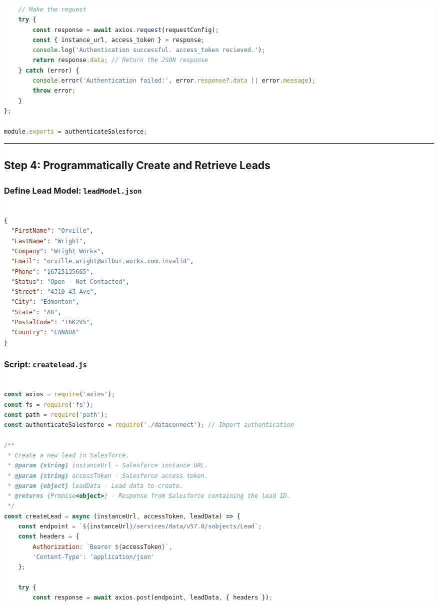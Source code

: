 ```javascript
    // Make the request
    try {
        const response = await axios.request(requestConfig);
		const { instance_url, access_token } = response;
        console.log('Authentication successful. access_token recieved.');
        return response.data; // Return the JSON response
    } catch (error) {
        console.error('Authentication failed:', error.response?.data || error.message);
        throw error;
    }
};

module.exports = authenticateSalesforce;

```

---

## **Step 4: Programmatically Create and Retrieve Leads**

### **Define Lead Model: `leadModel.json`**
```json

{
  "FirstName": "Orville",
  "LastName": "Wright",
  "Company": "Wright Works",
  "Email": "orville.wright@wilbur.works.com.invalid",
  "Phone": "16725135665",
  "Status": "Open - Not Contacted",
  "Street": "4310 43 Ave",
  "City": "Edmonton",
  "State": "AB",
  "PostalCode": "T6K2V5",
  "Country": "CANADA"
}

```

### **Script: `createlead.js`**
```javascript

const axios = require('axios');
const fs = require('fs');
const path = require('path');
const authenticateSalesforce = require('./dataconnect'); // Import authentication

/**
 * Create a new lead in Salesforce.
 * @param {string} instanceUrl - Salesforce instance URL.
 * @param {string} accessToken - Salesforce access token.
 * @param {object} leadData - Lead data to create.
 * @returns {Promise<object>} - Response from Salesforce containing the lead ID.
 */
const createLead = async (instanceUrl, accessToken, leadData) => {
    const endpoint = `${instanceUrl}/services/data/v57.0/sobjects/Lead`;
    const headers = {
        Authorization: `Bearer ${accessToken}`,
        'Content-Type': 'application/json'
    };

    try {
        const response = await axios.post(endpoint, leadData, { headers });
```